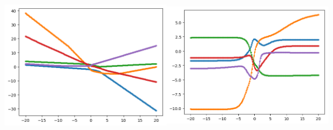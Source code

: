 <img align="left" width="275" height="300" src="https://github.com/edwisdom/bnn-hmc/blob/master/bnn_prior_4.png">
<img align="left" width="275" height="300" src="https://github.com/edwisdom/bnn-hmc/blob/master/bnn_prior_5.png">